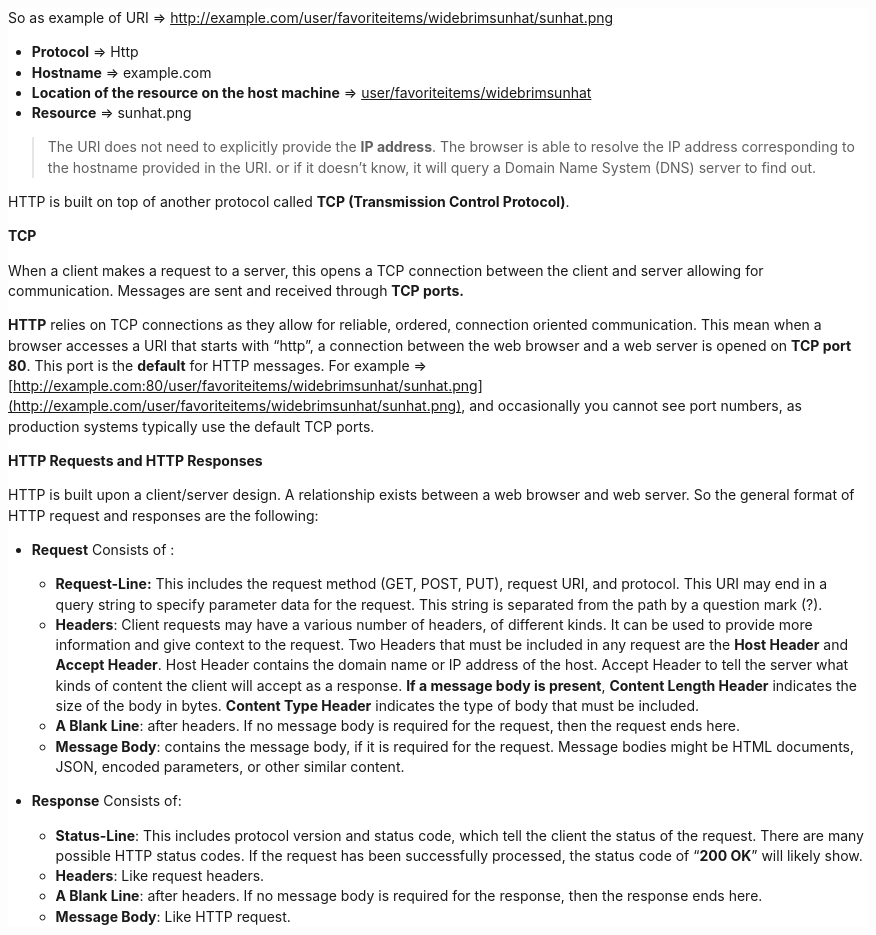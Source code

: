So as example of URI ⇒ <http://example.com/user/favoriteitems/widebrimsunhat/sunhat.png>

- **Protocol** ⇒ Http
- **Hostname** ⇒ example.com
- **Location of the resource on the host machine** ⇒ [user/favoriteitems/widebrimsunhat](http://example.com/user/favoriteitems/widebrimsunhat/sunhat.png)
- **Resource** ⇒ sunhat.png

> The URI does not need to explicitly provide the **IP address**. The browser is able to resolve the IP address corresponding to the hostname provided in the URI. or if it doesn’t know, it will query a Domain Name System (DNS) server to find out.

HTTP is built on top of another protocol called **TCP (Transmission Control Protocol)**.

**TCP**

When a client makes a request to a server, this opens a TCP connection between the client and server allowing for communication. Messages are sent and received through **TCP ports.**

**HTTP** relies on TCP connections as they allow for reliable, ordered, connection oriented communication. This mean when a browser accesses a URI that starts with “http”, a connection between the web browser and a web server is opened on **TCP port 80**. This port is the **default** for HTTP messages. For example ⇒ [http://example.com:80/user/favoriteitems/widebrimsunhat/sunhat.png](http://example.com/user/favoriteitems/widebrimsunhat/sunhat.png), and occasionally you cannot see port numbers, as production systems typically use the default TCP ports.

**HTTP Requests and HTTP Responses**

HTTP is built upon a client/server design. A relationship exists between a web browser and web server. So the general format of HTTP request and responses are the following:

- **Request** Consists of :

  - **Request-Line:** This includes the request method (GET, POST, PUT), request URI, and protocol. This URI may end in a query string to specify parameter data for the request. This string is separated from the path by a question mark (?).
  - **Headers**: Client requests may have a various number of headers, of different kinds. It can be used to provide more information and give context to the request. Two Headers that must be included in any request are the **Host Header** and **Accept Header**. Host Header contains the domain name or IP address of the host. Accept Header to tell the server what kinds of content the client will accept as a response. **If a message body is present**, **Content Length Header** indicates the size of the body in bytes. **Content Type Header** indicates the type of body that must be included.
  - **A Blank Line**: after headers. If no message body is required for the request, then the request ends here.
  - **Message Body**: contains the message body, if it is required for the request. Message bodies might be HTML documents, JSON, encoded parameters, or other similar content.

- **Response** Consists of:

  - **Status-Line**: This includes protocol version and status code, which tell the client the status of the request. There are many possible HTTP status codes. If the request has been successfully processed, the status code of “**200 OK**” will likely show.
  - **Headers**: Like request headers.
  - **A Blank Line**: after headers. If no message body is required for the response, then the response ends here.
  - **Message Body**: Like HTTP request.
